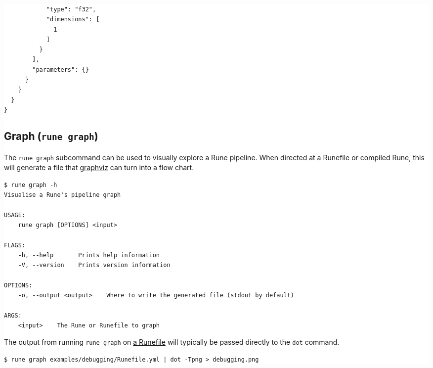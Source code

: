 ```console
            "type": "f32",
            "dimensions": [
              1
            ]
          }
        ],
        "parameters": {}
      }
    }
  }
}
```

## Graph (`rune graph`)

The `rune graph` subcommand can be used to visually explore a Rune pipeline.
When directed at a Runefile or compiled Rune, this will generate a file that
[graphviz][gv] can turn into a flow chart.

```console
$ rune graph -h
Visualise a Rune's pipeline graph

USAGE:
    rune graph [OPTIONS] <input>

FLAGS:
    -h, --help       Prints help information
    -V, --version    Prints version information

OPTIONS:
    -o, --output <output>    Where to write the generated file (stdout by default)

ARGS:
    <input>    The Rune or Runefile to graph
```

The output from running `rune graph` on [a Runefile][debug-runefile]
will typically be passed directly to the `dot` command.

```console
$ rune graph examples/debugging/Runefile.yml | dot -Tpng > debugging.png
```


[data-type]: https://github.com/tensorflow/tensorflow/blob/acf39b7d5f03568d35fa57b856bcf8593c147612/tensorflow/lite/c/c_api_types.h#L62-L81
[cap]: runefile_yml.md#capabilities
[gv]: https://graphviz.org/
[debug-runefile]: https://github.com/hotg-ai/rune/blob/0e5c7076baa5c4075db94a778020ad47bbbe8672/examples/debugging/Runefile.yml